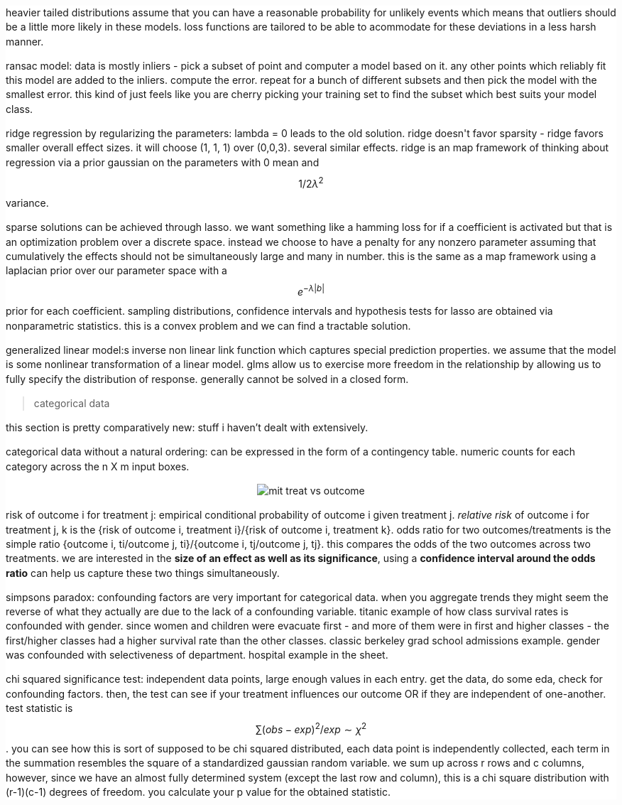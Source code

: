 heavier tailed distributions assume that you can have a reasonable probability for unlikely events which means that outliers should be a little more likely in these models. loss functions are tailored to be able to acommodate for these deviations in a less harsh manner.

ransac model: data is mostly inliers - pick a subset of point and computer a model based on it. any other points which reliably fit this model are added to the inliers. compute the error. repeat for a bunch of different subsets and then pick the model with the smallest error. this kind of just feels like you are cherry picking your training set to find the subset which best suits your model class. 

ridge regression by regularizing the parameters: lambda = 0 leads to the old solution. ridge doesn't favor sparsity - ridge favors smaller overall effect sizes. it will choose (1, 1, 1) over (0,0,3). several similar effects. ridge is an map framework of thinking about regression via a prior gaussian on the parameters with 0 mean and $$1/2\lambda^2$$ variance. 

sparse solutions can be achieved through lasso. we want something like a hamming loss for if a coefficient is activated but that is an optimization problem over a discrete space. instead we choose to have a penalty for any nonzero parameter assuming that cumulatively the effects should not be simultaneously large and many in number. this is the same as a map framework using a laplacian prior over our parameter space with a $$e^{-\lambda|b|}$$ prior for each coefficient. sampling distributions, confidence intervals and hypothesis tests for lasso are obtained via nonparametric statistics. this is a convex problem and we can find a tractable solution. 

generalized linear model:s inverse non linear link function which captures special prediction properties. we assume that the model is some nonlinear transformation of a linear model. glms allow us to exercise more freedom in the relationship by allowing us to fully specify the distribution of response. generally cannot be solved in a closed form. 


> categorical data

this section is pretty comparatively new: stuff i haven’t dealt with extensively. 

categorical data without a natural ordering:  can be expressed in the form of a contingency table. numeric counts for each category across the n X m input boxes. 


<p align="center">
  <img src="https://paper-attachments.dropbox.com/s_51FEC7D264A0A51DEF0160F988381A939052E428241F854E95A169227A10C6E5_1589942762983_Screen+Shot+2020-05-19+at+22.45.58.png" alt="mit treat vs outcome"/>
</p>


risk of outcome i for treatment j: empirical conditional probability of outcome i given treatment j. *relative risk* of outcome i for treatment j, k is the {risk of outcome i, treatment i}/{risk of outcome i, treatment k}. odds ratio for two outcomes/treatments is the simple ratio {outcome i, ti/outcome j, ti}/{outcome i, tj/outcome j, tj}. this compares the odds of the two outcomes across two treatments. we are interested in the **size of an effect as well as its significance**, using a **confidence interval around the odds ratio** can help us capture these two things simultaneously. 

simpsons paradox: confounding factors are very important for categorical data. when you aggregate trends they might seem the reverse of what they actually are due to the lack of a confounding variable. titanic example of how class survival rates is confounded with gender. since women and children were evacuate first - and more of them were in first and higher classes - the first/higher classes had a higher survival rate than the other classes. classic berkeley grad school admissions example. gender was confounded with selectiveness of department. hospital example in the sheet. 

chi squared significance test: independent data points, large enough values in each entry. get the data, do some eda, check for confounding factors. then, the test can see if your treatment influences our outcome OR if they are independent of one-another. test statistic is $$\sum (obs-exp)^2/exp \sim \chi^2$$. you can see how this is sort of supposed to be chi squared distributed, each data point is independently collected, each term in the summation resembles the square of a standardized gaussian random variable. we sum up across r rows and c columns, however, since we have an almost fully determined system (except the last row and column), this is a chi square distribution with (r-1)(c-1) degrees of freedom. you calculate your p value for the obtained statistic.
